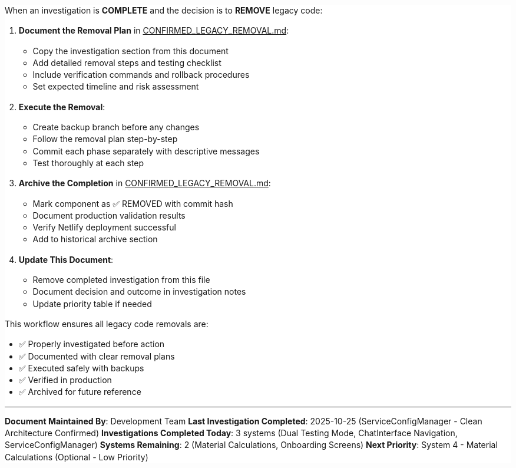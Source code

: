 When an investigation is **COMPLETE** and the decision is to **REMOVE** legacy code:

1. **Document the Removal Plan** in [CONFIRMED_LEGACY_REMOVAL.md](./CONFIRMED_LEGACY_REMOVAL.md):
   - Copy the investigation section from this document
   - Add detailed removal steps and testing checklist
   - Include verification commands and rollback procedures
   - Set expected timeline and risk assessment

2. **Execute the Removal**:
   - Create backup branch before any changes
   - Follow the removal plan step-by-step
   - Commit each phase separately with descriptive messages
   - Test thoroughly at each step

3. **Archive the Completion** in [CONFIRMED_LEGACY_REMOVAL.md](./CONFIRMED_LEGACY_REMOVAL.md):
   - Mark component as ✅ REMOVED with commit hash
   - Document production validation results
   - Verify Netlify deployment successful
   - Add to historical archive section

4. **Update This Document**:
   - Remove completed investigation from this file
   - Document decision and outcome in investigation notes
   - Update priority table if needed

This workflow ensures all legacy code removals are:
- ✅ Properly investigated before action
- ✅ Documented with clear removal plans
- ✅ Executed safely with backups
- ✅ Verified in production
- ✅ Archived for future reference

---

**Document Maintained By**: Development Team
**Last Investigation Completed**: 2025-10-25 (ServiceConfigManager - Clean Architecture Confirmed)
**Investigations Completed Today**: 3 systems (Dual Testing Mode, ChatInterface Navigation, ServiceConfigManager)
**Systems Remaining**: 2 (Material Calculations, Onboarding Screens)
**Next Priority**: System 4 - Material Calculations (Optional - Low Priority)
